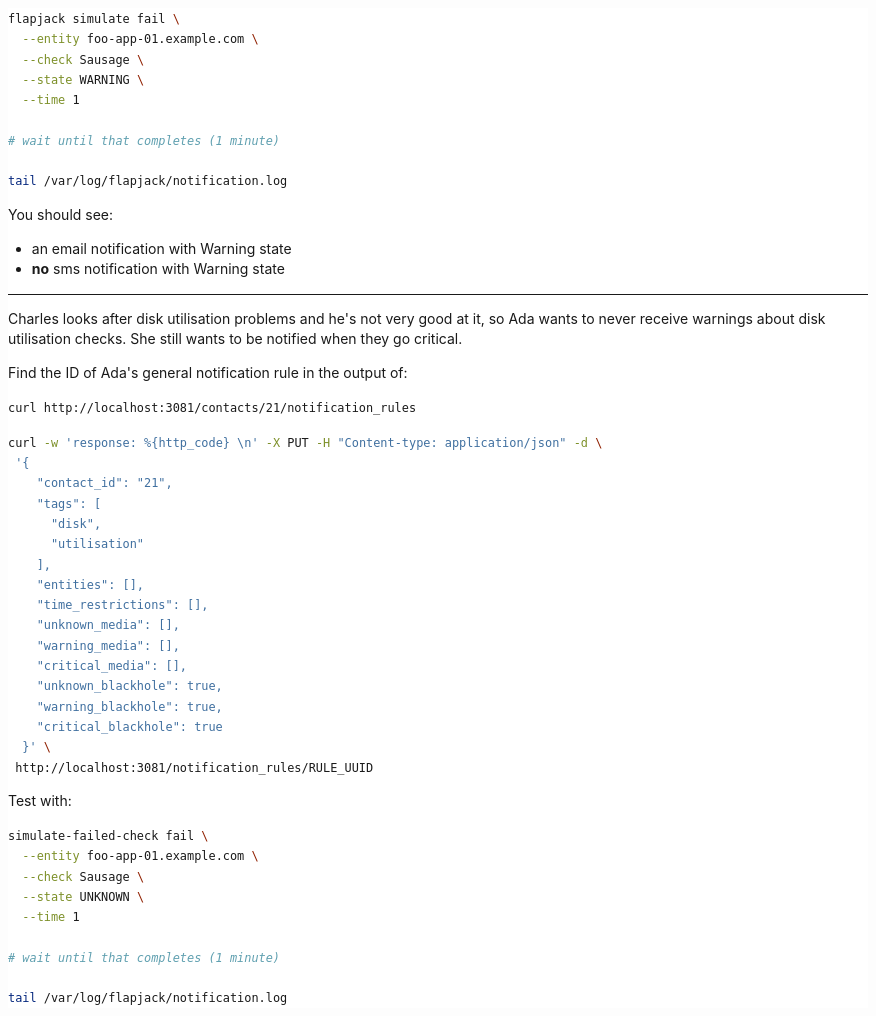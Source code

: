 ```bash
flapjack simulate fail \
  --entity foo-app-01.example.com \
  --check Sausage \
  --state WARNING \
  --time 1

# wait until that completes (1 minute)

tail /var/log/flapjack/notification.log
```

You should see:
- an email notification with Warning state
- **no** sms notification with Warning state

----

Charles looks after disk utilisation problems and he's not very good at it, so Ada wants to never receive warnings about disk utilisation checks. She still wants to be notified when they go critical.

Find the ID of Ada's general notification rule in the output of:


```bash
curl http://localhost:3081/contacts/21/notification_rules
```

```bash
curl -w 'response: %{http_code} \n' -X PUT -H "Content-type: application/json" -d \
 '{
    "contact_id": "21",
    "tags": [
      "disk",
      "utilisation"
    ],
    "entities": [],
    "time_restrictions": [],
    "unknown_media": [],
    "warning_media": [],
    "critical_media": [],
    "unknown_blackhole": true,
    "warning_blackhole": true,
    "critical_blackhole": true
  }' \
 http://localhost:3081/notification_rules/RULE_UUID
```

Test with:

```bash
simulate-failed-check fail \
  --entity foo-app-01.example.com \
  --check Sausage \
  --state UNKNOWN \
  --time 1

# wait until that completes (1 minute)

tail /var/log/flapjack/notification.log
```
